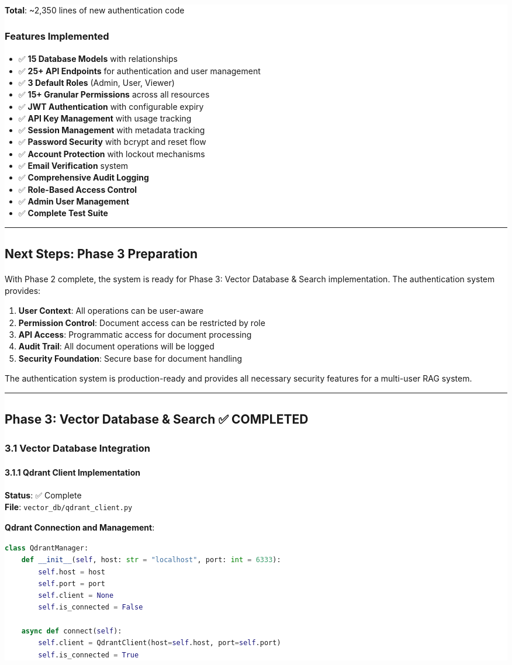 **Total**: ~2,350 lines of new authentication code

### Features Implemented
- ✅ **15 Database Models** with relationships
- ✅ **25+ API Endpoints** for authentication and user management
- ✅ **3 Default Roles** (Admin, User, Viewer)
- ✅ **15+ Granular Permissions** across all resources
- ✅ **JWT Authentication** with configurable expiry
- ✅ **API Key Management** with usage tracking
- ✅ **Session Management** with metadata tracking
- ✅ **Password Security** with bcrypt and reset flow
- ✅ **Account Protection** with lockout mechanisms
- ✅ **Email Verification** system
- ✅ **Comprehensive Audit Logging**
- ✅ **Role-Based Access Control**
- ✅ **Admin User Management**
- ✅ **Complete Test Suite**

---

## Next Steps: Phase 3 Preparation

With Phase 2 complete, the system is ready for Phase 3: Vector Database & Search implementation. The authentication system provides:

1. **User Context**: All operations can be user-aware
2. **Permission Control**: Document access can be restricted by role
3. **API Access**: Programmatic access for document processing
4. **Audit Trail**: All document operations will be logged
5. **Security Foundation**: Secure base for document handling

The authentication system is production-ready and provides all necessary security features for a multi-user RAG system.

---

## Phase 3: Vector Database & Search ✅ COMPLETED

### 3.1 Vector Database Integration

#### 3.1.1 Qdrant Client Implementation
**Status**: ✅ Complete  
**File**: `vector_db/qdrant_client.py`

**Qdrant Connection and Management**:
```python
class QdrantManager:
    def __init__(self, host: str = "localhost", port: int = 6333):
        self.host = host
        self.port = port
        self.client = None
        self.is_connected = False
    
    async def connect(self):
        self.client = QdrantClient(host=self.host, port=self.port)
        self.is_connected = True
```
